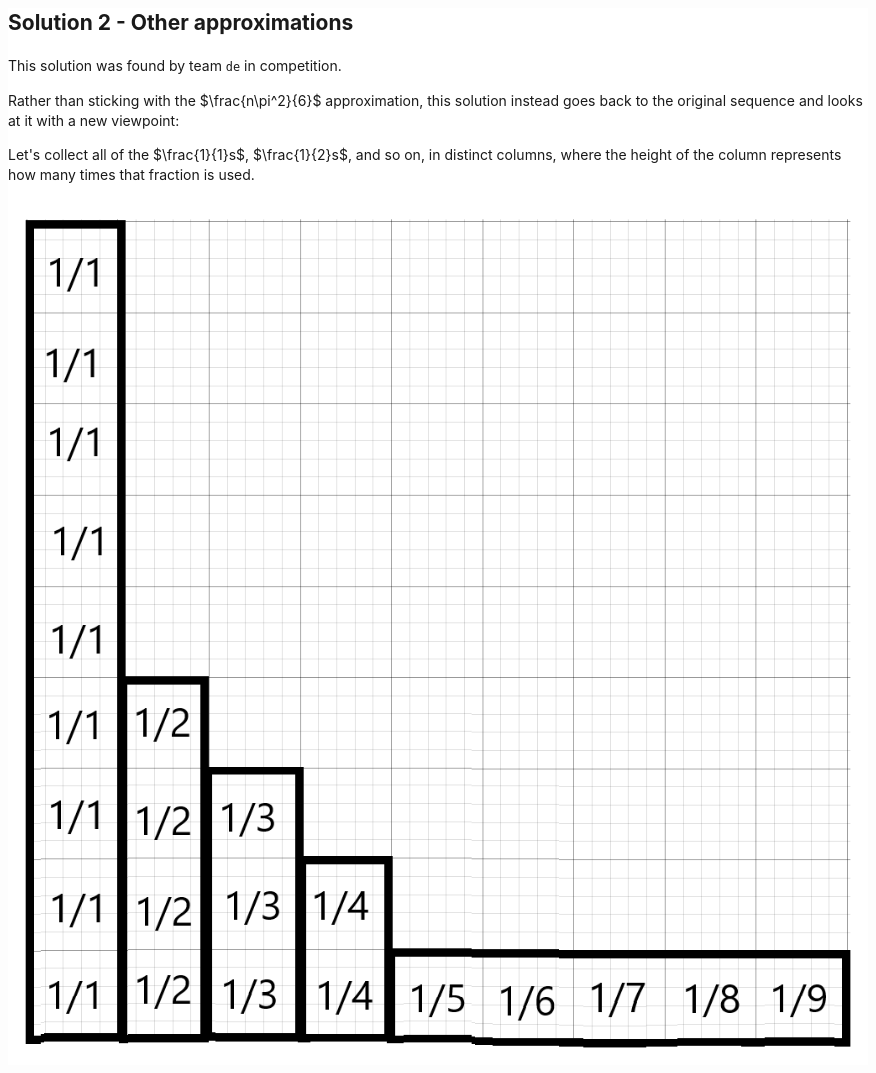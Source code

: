 </div>

## Solution 2 - Other approximations

This solution was found by team `de` in competition.

Rather than sticking with the $\frac{n\pi^2}{6}$ approximation, this solution instead goes back to the original sequence and looks at it with a new viewpoint:

Let's collect all of the $\frac{1}{1}s$, $\frac{1}{2}s$, and so on, in distinct columns, where the height of the column represents how many times that fraction is used.

![Reciprocal fractions](/assets\img\posts\dsless23\reciprocal_fracs.png)
